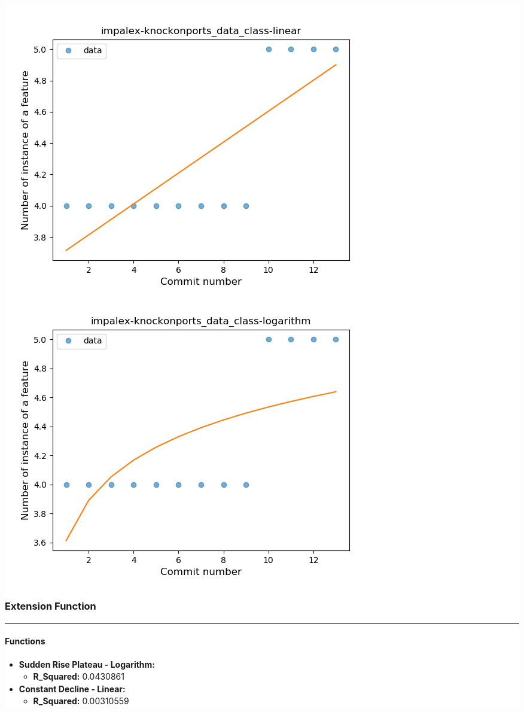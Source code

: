 ![impalex-knockonports T1](../plots/impalex-knockonports_data_class_T1.png)
![impalex-knockonports T6](../plots/impalex-knockonports_data_class_T6.png)
### <a name="extension_function">Extension Function</a>
----
#### Functions
* **Sudden Rise Plateau - Logarithm:** ![equation](http://latex.codecogs.com/svg.latex?0.604209%5Clog_%7B4.265969%7D%28x%29%20&plus;%205.046688)
    * **R_Squared:** 0.0430861
* **Constant Decline - Linear:** ![equation](http://latex.codecogs.com/svg.latex?-0.021978x%20&plus;%205.923077)
    * **R_Squared:** 0.00310559
